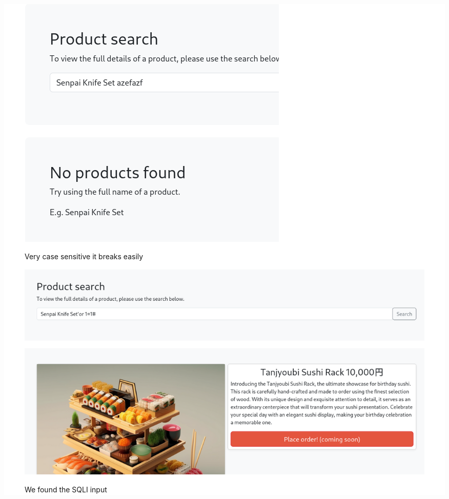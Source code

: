 <figure><img src="../../../.gitbook/assets/image (265).png" alt=""><figcaption><p>Very case sensitive it breaks easily </p></figcaption></figure>

<figure><img src="../../../.gitbook/assets/image (266).png" alt=""><figcaption><p>We found the SQLI input</p></figcaption></figure>
